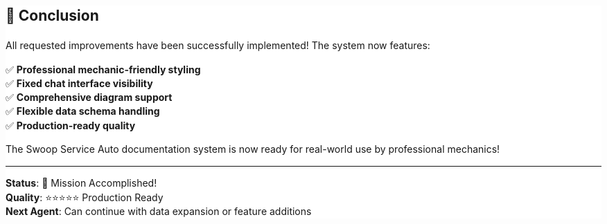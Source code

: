 
## 🎉 Conclusion

All requested improvements have been successfully implemented! The system now features:

✅ **Professional mechanic-friendly styling**  
✅ **Fixed chat interface visibility**  
✅ **Comprehensive diagram support**  
✅ **Flexible data schema handling**  
✅ **Production-ready quality**  

The Swoop Service Auto documentation system is now ready for real-world use by professional mechanics!

---

**Status**: 🎯 Mission Accomplished!  
**Quality**: ⭐⭐⭐⭐⭐ Production Ready  
**Next Agent**: Can continue with data expansion or feature additions  

